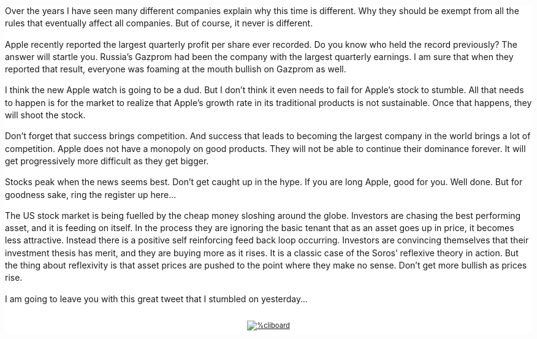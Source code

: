 Over the years I have seen many different companies explain why this time is different. Why they should be exempt from all the rules that eventually affect all companies. But of course, it never is different. 

Apple recently reported the largest quarterly profit per share ever recorded. Do you know who held the record previously? The answer will startle you. Russia&#8217;s Gazprom had been the company with the largest quarterly earnings. I am sure that when they reported that result, everyone was foaming at the mouth bullish on Gazprom as well.

I think the new Apple watch is going to be a dud. But I don&#8217;t think it even needs to fail for Apple&#8217;s stock to stumble. All that needs to happen is for the market to realize that Apple&#8217;s growth rate in its traditional products is not sustainable. Once that happens, they will shoot the stock. 

Don&#8217;t forget that success brings competition. And success that leads to becoming the largest company in the world brings a lot of competition. Apple does not have a monopoly on good products. They will not be able to continue their dominance forever. It will get progressively more difficult as they get bigger. 

Stocks peak when the news seems best. Don&#8217;t get caught up in the hype. If you are long Apple, good for you. Well done. But for goodness sake, ring the register up here&#8230;

The US stock market is being fuelled by the cheap money sloshing around the globe. Investors are chasing the best performing asset, and it is feeding on itself. In the process they are ignoring the basic tenant that as an asset goes up in price, it becomes less attractive. Instead there is a positive self reinforcing feed back loop occurring. Investors are convincing themselves that their investment thesis has merit, and they are buying more as it rises. It is a classic case of the Soros&#8217; reflexive theory in action. But the thing about reflexivity is that asset prices are pushed to the point where they make no sense. Don&#8217;t get more bullish as prices rise. 

I am going to leave you with this great tweet that I stumbled on yesterday&#8230;

<div style="width: image width px; font-size: 80%; text-align: center;">
  <a href="http://themacrotourist.com/pictures/Azure/oilFeb1215.png"><img class="size-full wp-image-14271" style="padding-top: 1.0em;padding-bottom: 0.5em;" alt="%cliboard" src="http://themacrotourist.com/pictures/Azure/oilFeb1215.png" width="600" height="450" /></a>
</div>